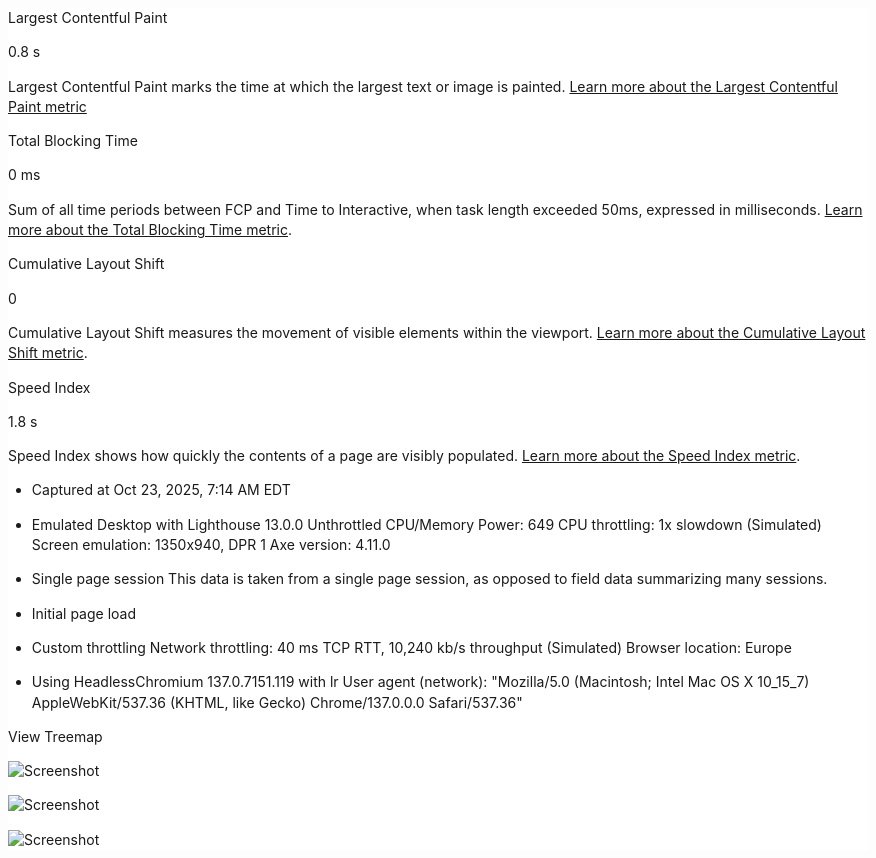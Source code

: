 Largest Contentful Paint

0.8 s

Largest Contentful Paint marks the time at which the largest text or image is painted. [Learn more about the Largest Contentful Paint metric](https://developer.chrome.com/docs/lighthouse/performance/lighthouse-largest-contentful-paint/?utm_source=lighthouse&utm_medium=lr)

Total Blocking Time

0 ms

Sum of all time periods between FCP and Time to Interactive, when task length exceeded 50ms, expressed in milliseconds. [Learn more about the Total Blocking Time metric](https://developer.chrome.com/docs/lighthouse/performance/lighthouse-total-blocking-time/?utm_source=lighthouse&utm_medium=lr).

Cumulative Layout Shift

0

Cumulative Layout Shift measures the movement of visible elements within the viewport. [Learn more about the Cumulative Layout Shift metric](https://web.dev/articles/cls?utm_source=lighthouse&utm_medium=lr).

Speed Index

1.8 s

Speed Index shows how quickly the contents of a page are visibly populated. [Learn more about the Speed Index metric](https://developer.chrome.com/docs/lighthouse/performance/speed-index/?utm_source=lighthouse&utm_medium=lr).

- Captured at Oct 23, 2025, 7:14 AM EDT
- Emulated Desktop with Lighthouse 13.0.0
Unthrottled CPU/Memory Power: 649
CPU throttling: 1x slowdown (Simulated)
Screen emulation: 1350x940, DPR 1
Axe version: 4.11.0

- Single page session
This data is taken from a single page session, as opposed to field data summarizing many sessions.

- Initial page load
- Custom throttling
Network throttling: 40 ms TCP RTT, 10,240 kb/s throughput (Simulated)
Browser location: Europe

- Using HeadlessChromium 137.0.7151.119 with lr
User agent (network): "Mozilla/5.0 (Macintosh; Intel Mac OS X 10\_15\_7) AppleWebKit/537.36 (KHTML, like Gecko) Chrome/137.0.0.0 Safari/537.36"


View Treemap

![Screenshot](<Base64-Image-Removed>)

![Screenshot](<Base64-Image-Removed>)

![Screenshot](<Base64-Image-Removed>)
